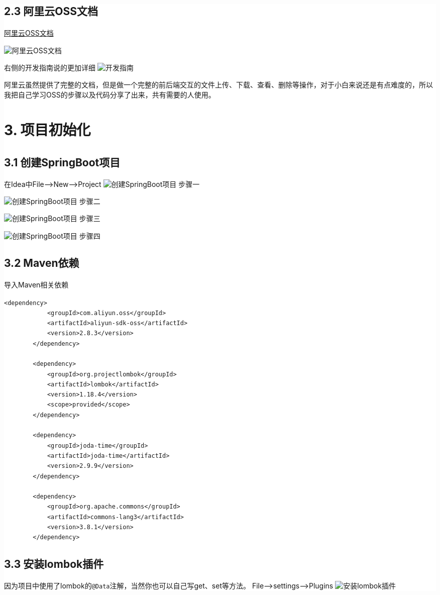 ## 2.3 阿里云OSS文档

[阿里云OSS文档](https://help.aliyun.com/product/31815.html?spm=a2c4g.11186623.6.540.517822372ASOvk)

![阿里云OSS文档](https://upload-images.jianshu.io/upload_images/5336514-4df24be98ecfa55b.png?imageMogr2/auto-orient/strip%7CimageView2/2/w/1240)

右侧的开发指南说的更加详细
![开发指南](https://upload-images.jianshu.io/upload_images/5336514-4f709bb5848c7c3f.png?imageMogr2/auto-orient/strip%7CimageView2/2/w/1240)

阿里云虽然提供了完整的文档，但是做一个完整的前后端交互的文件上传、下载、查看、删除等操作，对于小白来说还是有点难度的，所以我把自己学习OSS的步骤以及代码分享了出来，共有需要的人使用。

# 3. 项目初始化

## 3.1 创建SpringBoot项目
在Idea中File——>New——>Project
![创建SpringBoot项目 步骤一](https://upload-images.jianshu.io/upload_images/5336514-0f9a30d8fe087c50.png?imageMogr2/auto-orient/strip%7CimageView2/2/w/1240)

![创建SpringBoot项目 步骤二](https://upload-images.jianshu.io/upload_images/5336514-a658fb76a0950b01.png?imageMogr2/auto-orient/strip%7CimageView2/2/w/1240)

![创建SpringBoot项目 步骤三](https://upload-images.jianshu.io/upload_images/5336514-6be4593b1c65adec.png?imageMogr2/auto-orient/strip%7CimageView2/2/w/1240)

![创建SpringBoot项目 步骤四](https://upload-images.jianshu.io/upload_images/5336514-0ae22056caa7f423.png?imageMogr2/auto-orient/strip%7CimageView2/2/w/1240)

## 3.2 Maven依赖
导入Maven相关依赖
```
<dependency>
            <groupId>com.aliyun.oss</groupId>
            <artifactId>aliyun-sdk-oss</artifactId>
            <version>2.8.3</version>
        </dependency>

        <dependency>
            <groupId>org.projectlombok</groupId>
            <artifactId>lombok</artifactId>
            <version>1.18.4</version>
            <scope>provided</scope>
        </dependency>

        <dependency>
            <groupId>joda-time</groupId>
            <artifactId>joda-time</artifactId>
            <version>2.9.9</version>
        </dependency>

        <dependency>
            <groupId>org.apache.commons</groupId>
            <artifactId>commons-lang3</artifactId>
            <version>3.8.1</version>
        </dependency>
```
## 3.3 安装lombok插件
因为项目中使用了lombok的`@Data`注解，当然你也可以自己写get、set等方法。
File——>settings——>Plugins
![安装lombok插件](https://upload-images.jianshu.io/upload_images/5336514-5276d48cc6776ce4.png?imageMogr2/auto-orient/strip%7CimageView2/2/w/1240)
